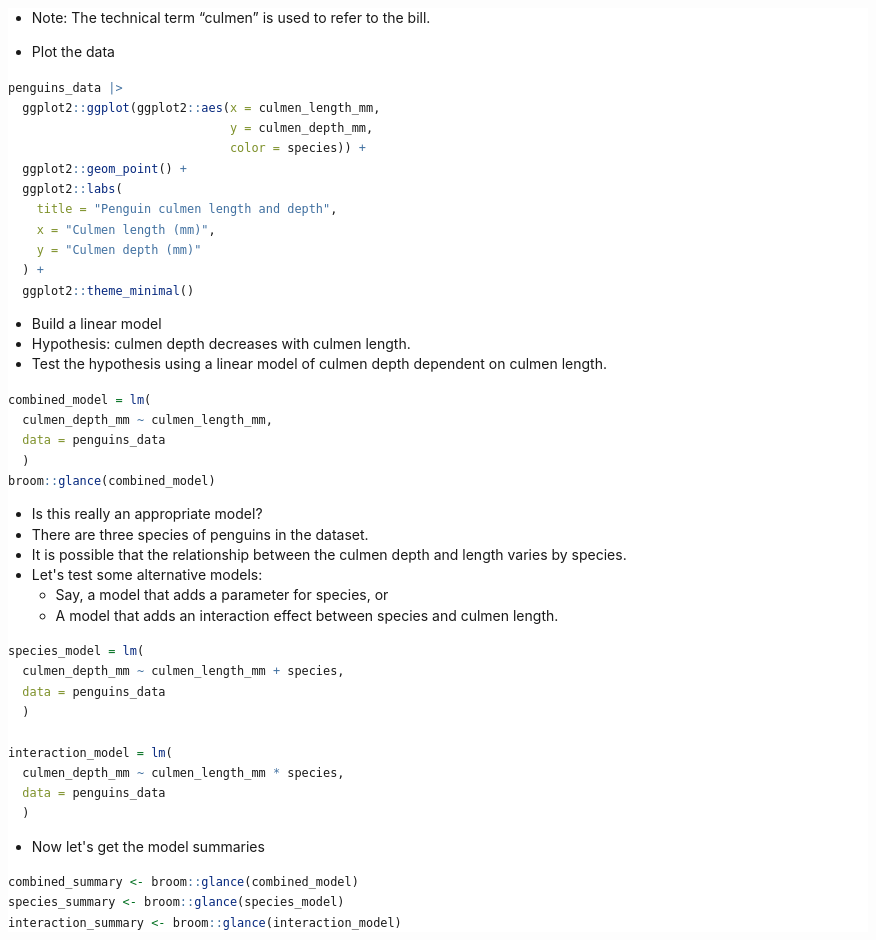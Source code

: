 - Note: The technical term “culmen” is used to refer to the bill.

- Plot the data

```r
penguins_data |>
  ggplot2::ggplot(ggplot2::aes(x = culmen_length_mm,
                               y = culmen_depth_mm,
                               color = species)) +
  ggplot2::geom_point() +
  ggplot2::labs(
    title = "Penguin culmen length and depth",
    x = "Culmen length (mm)",
    y = "Culmen depth (mm)"
  ) +
  ggplot2::theme_minimal()
```

- Build a linear model
- Hypothesis: culmen depth decreases with culmen length. 
- Test the hypothesis using a linear model of culmen depth dependent on culmen length.

```r
combined_model = lm(
  culmen_depth_mm ~ culmen_length_mm,
  data = penguins_data
  )
broom::glance(combined_model)
```

- Is this really an appropriate model?
- There are three species of penguins in the dataset.
- It is possible that the relationship between the culmen depth and length varies by species.
- Let's test some alternative models:
  - Say, a model that adds a parameter for species, or 
  - A model that adds an interaction effect between species and culmen length.

```r
species_model = lm(
  culmen_depth_mm ~ culmen_length_mm + species,
  data = penguins_data
  )

interaction_model = lm(
  culmen_depth_mm ~ culmen_length_mm * species,
  data = penguins_data
  )
```

- Now let's get the model summaries

```r
combined_summary <- broom::glance(combined_model)
species_summary <- broom::glance(species_model)
interaction_summary <- broom::glance(interaction_model)
```
